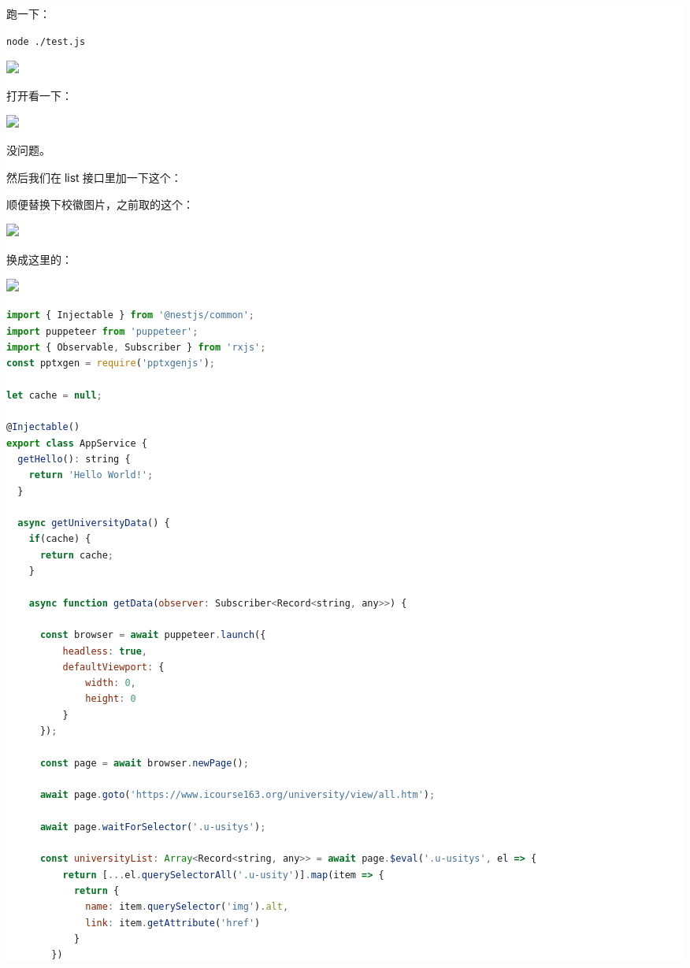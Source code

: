 跑一下：

```
node ./test.js
```

![](./image/106-14.png)

打开看一下：


![](./image/106-15.png)

没问题。

然后我们在 list 接口里加一下这个：

顺便替换下校徽图片，之前取的这个：

![](./image/106-16.png)

换成这里的：

![](./image/106-17.png)

```javascript
import { Injectable } from '@nestjs/common';
import puppeteer from 'puppeteer';
import { Observable, Subscriber } from 'rxjs';
const pptxgen = require('pptxgenjs');

let cache = null;

@Injectable()
export class AppService {
  getHello(): string {
    return 'Hello World!';
  }

  async getUniversityData() {
    if(cache) {
      return cache;
    }

    async function getData(observer: Subscriber<Record<string, any>>) {
      
      const browser = await puppeteer.launch({
          headless: true,
          defaultViewport: {
              width: 0,
              height: 0
          }
      });
      
      const page = await browser.newPage();
      
      await page.goto('https://www.icourse163.org/university/view/all.htm');
      
      await page.waitForSelector('.u-usitys');

      const universityList: Array<Record<string, any>> = await page.$eval('.u-usitys', el => {
          return [...el.querySelectorAll('.u-usity')].map(item => {
            return {
              name: item.querySelector('img').alt,
              link: item.getAttribute('href')
            }
        })
```